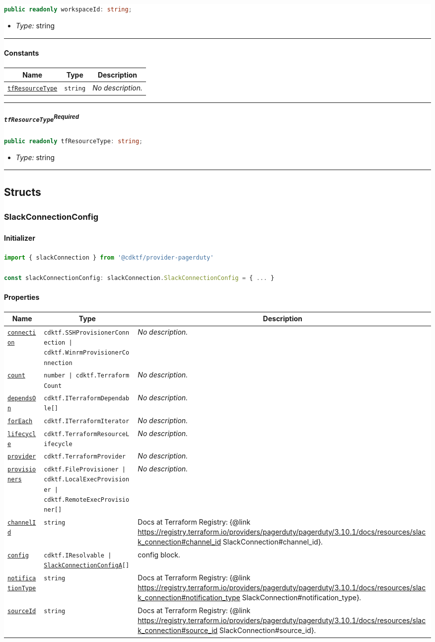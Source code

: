 ```typescript
public readonly workspaceId: string;
```

- *Type:* string

---

#### Constants <a name="Constants" id="Constants"></a>

| **Name** | **Type** | **Description** |
| --- | --- | --- |
| <code><a href="#@cdktf/provider-pagerduty.slackConnection.SlackConnection.property.tfResourceType">tfResourceType</a></code> | <code>string</code> | *No description.* |

---

##### `tfResourceType`<sup>Required</sup> <a name="tfResourceType" id="@cdktf/provider-pagerduty.slackConnection.SlackConnection.property.tfResourceType"></a>

```typescript
public readonly tfResourceType: string;
```

- *Type:* string

---

## Structs <a name="Structs" id="Structs"></a>

### SlackConnectionConfig <a name="SlackConnectionConfig" id="@cdktf/provider-pagerduty.slackConnection.SlackConnectionConfig"></a>

#### Initializer <a name="Initializer" id="@cdktf/provider-pagerduty.slackConnection.SlackConnectionConfig.Initializer"></a>

```typescript
import { slackConnection } from '@cdktf/provider-pagerduty'

const slackConnectionConfig: slackConnection.SlackConnectionConfig = { ... }
```

#### Properties <a name="Properties" id="Properties"></a>

| **Name** | **Type** | **Description** |
| --- | --- | --- |
| <code><a href="#@cdktf/provider-pagerduty.slackConnection.SlackConnectionConfig.property.connection">connection</a></code> | <code>cdktf.SSHProvisionerConnection \| cdktf.WinrmProvisionerConnection</code> | *No description.* |
| <code><a href="#@cdktf/provider-pagerduty.slackConnection.SlackConnectionConfig.property.count">count</a></code> | <code>number \| cdktf.TerraformCount</code> | *No description.* |
| <code><a href="#@cdktf/provider-pagerduty.slackConnection.SlackConnectionConfig.property.dependsOn">dependsOn</a></code> | <code>cdktf.ITerraformDependable[]</code> | *No description.* |
| <code><a href="#@cdktf/provider-pagerduty.slackConnection.SlackConnectionConfig.property.forEach">forEach</a></code> | <code>cdktf.ITerraformIterator</code> | *No description.* |
| <code><a href="#@cdktf/provider-pagerduty.slackConnection.SlackConnectionConfig.property.lifecycle">lifecycle</a></code> | <code>cdktf.TerraformResourceLifecycle</code> | *No description.* |
| <code><a href="#@cdktf/provider-pagerduty.slackConnection.SlackConnectionConfig.property.provider">provider</a></code> | <code>cdktf.TerraformProvider</code> | *No description.* |
| <code><a href="#@cdktf/provider-pagerduty.slackConnection.SlackConnectionConfig.property.provisioners">provisioners</a></code> | <code>cdktf.FileProvisioner \| cdktf.LocalExecProvisioner \| cdktf.RemoteExecProvisioner[]</code> | *No description.* |
| <code><a href="#@cdktf/provider-pagerduty.slackConnection.SlackConnectionConfig.property.channelId">channelId</a></code> | <code>string</code> | Docs at Terraform Registry: {@link https://registry.terraform.io/providers/pagerduty/pagerduty/3.10.1/docs/resources/slack_connection#channel_id SlackConnection#channel_id}. |
| <code><a href="#@cdktf/provider-pagerduty.slackConnection.SlackConnectionConfig.property.config">config</a></code> | <code>cdktf.IResolvable \| <a href="#@cdktf/provider-pagerduty.slackConnection.SlackConnectionConfigA">SlackConnectionConfigA</a>[]</code> | config block. |
| <code><a href="#@cdktf/provider-pagerduty.slackConnection.SlackConnectionConfig.property.notificationType">notificationType</a></code> | <code>string</code> | Docs at Terraform Registry: {@link https://registry.terraform.io/providers/pagerduty/pagerduty/3.10.1/docs/resources/slack_connection#notification_type SlackConnection#notification_type}. |
| <code><a href="#@cdktf/provider-pagerduty.slackConnection.SlackConnectionConfig.property.sourceId">sourceId</a></code> | <code>string</code> | Docs at Terraform Registry: {@link https://registry.terraform.io/providers/pagerduty/pagerduty/3.10.1/docs/resources/slack_connection#source_id SlackConnection#source_id}. |